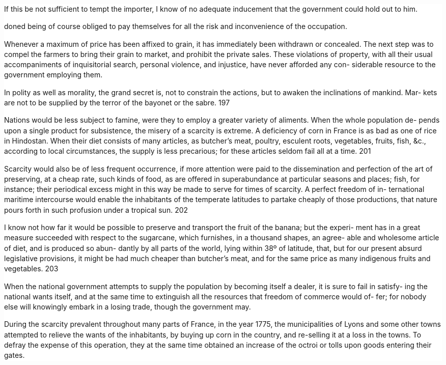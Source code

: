 If this be not sufficient to tempt the importer, I know of no adequate inducement that the government could hold out to him.

doned being of course obliged to pay themselves for all the
risk and inconvenience of the occupation.

Whenever a maximum of price has been affixed to grain, it has immediately been withdrawn or concealed. The next step
was to compel the farmers to bring their grain to market, and prohibit the private sales. These violations of property, with
all their usual accompaniments of inquisitorial search, personal violence, and injustice, have never afforded any con-
siderable resource to the government employing them. 

In polity as well as morality, the grand secret is, not to constrain
the actions, but to awaken the inclinations of mankind. Mar-
kets are not to be supplied by the terror of the bayonet or the sabre. 197

Nations would be less subject to famine, were they to employ a greater variety of aliments. When the whole population de-
pends upon a single product for subsistence, the misery of a scarcity is extreme. A deficiency of corn in France is as bad
as one of rice in Hindostan. When their diet consists of many articles, as butcher’s meat, poultry, esculent roots, vegetables,
fruits, fish, &c., according to local circumstances, the supply
is less precarious; for these articles seldom fail all at a time. 201

Scarcity would also be of less frequent occurrence, if more attention were paid to the dissemination and perfection of the
art of preserving, at a cheap rate, such kinds of food, as are offered in superabundance at particular seasons and places;
fish, for instance; their periodical excess might in this way be made to serve for times of scarcity. A perfect freedom of in-
ternational maritime intercourse would enable the inhabitants of the temperate latitudes to partake cheaply of those
productions, that nature pours forth in such profusion under a
tropical sun. 202 

I know not how far it would be possible to preserve and transport the fruit of the banana; but the experi-
ment has in a great measure succeeded with respect to the
sugarcane, which furnishes, in a thousand shapes, an agree-
able and wholesome article of diet, and is produced so abun-
dantly by all parts of the world, lying within 38º of latitude,
that, but for our present absurd legislative provisions, it might
be had much cheaper than butcher’s meat, and for the same
price as many indigenous fruits and vegetables. 203

When the national government attempts to supply the population by becoming itself a dealer, it is sure to fail in satisfy-
ing the national wants itself, and at the same time to extinguish all the resources that freedom of commerce would of-
fer; for nobody else will knowingly embark in a losing trade, though the government may.

During the scarcity prevalent throughout many parts of France, in the year 1775, the municipalities of Lyons and some other 
towns attempted to relieve the wants of the inhabitants, by buying up corn in the country, and re-selling it at a loss in the
towns. To defray the expense of this operation, they at the same time obtained an increase of the octroi or tolls upon
goods entering their gates. 
